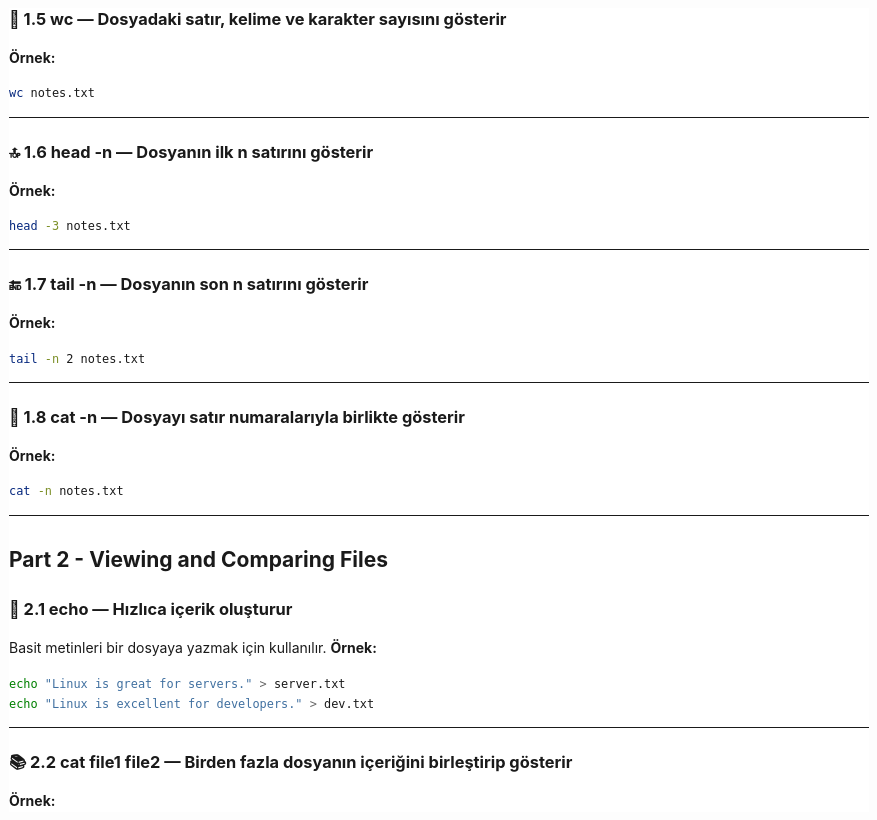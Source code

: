 
### 🔢 1.5 wc — Dosyadaki satır, kelime ve karakter sayısını gösterir
**Örnek:**

```bash
wc notes.txt
```

---

### 🔝 1.6 head -n — Dosyanın ilk n satırını gösterir
**Örnek:**

```bash
head -3 notes.txt
```

---

### 🔚 1.7 tail -n — Dosyanın son n satırını gösterir
**Örnek:**

```bash
tail -n 2 notes.txt
```

---

### 🔢 1.8 cat -n — Dosyayı satır numaralarıyla birlikte gösterir
**Örnek:**

```bash
cat -n notes.txt
```

---

## Part 2 - Viewing and Comparing Files

### 📄 2.1 echo — Hızlıca içerik oluşturur
Basit metinleri bir dosyaya yazmak için kullanılır.
**Örnek:**

```bash
echo "Linux is great for servers." > server.txt
echo "Linux is excellent for developers." > dev.txt
```

---

### 📚 2.2 cat file1 file2 — Birden fazla dosyanın içeriğini birleştirip gösterir
**Örnek:**
